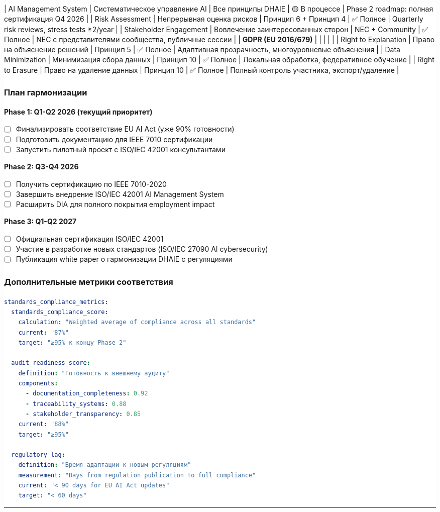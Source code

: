 | AI Management System | Систематическое управление AI | Все принципы DHAIE | 🟡 В процессе | Phase 2 roadmap: полная сертификация Q4 2026 |
| Risk Assessment | Непрерывная оценка рисков | Принцип 6 + Принцип 4 | ✅ Полное | Quarterly risk reviews, stress tests ≥2/year |
| Stakeholder Engagement | Вовлечение заинтересованных сторон | NEC + Community | ✅ Полное | NEC с представителями сообщества, публичные сессии |
| **GDPR (EU 2016/679)** | | | | |
| Right to Explanation | Право на объяснение решений | Принцип 5 | ✅ Полное | Адаптивная прозрачность, многоуровневые объяснения |
| Data Minimization | Минимизация сбора данных | Принцип 10 | ✅ Полное | Локальная обработка, федеративное обучение |
| Right to Erasure | Право на удаление данных | Принцип 10 | ✅ Полное | Полный контроль участника, экспорт/удаление |

### План гармонизации

**Phase 1: Q1-Q2 2026 (текущий приоритет)**
- [ ] Финализировать соответствие EU AI Act (уже 90% готовности)
- [ ] Подготовить документацию для IEEE 7010 сертификации
- [ ] Запустить пилотный проект с ISO/IEC 42001 консультантами

**Phase 2: Q3-Q4 2026**
- [ ] Получить сертификацию по IEEE 7010-2020
- [ ] Завершить внедрение ISO/IEC 42001 AI Management System
- [ ] Расширить DIA для полного покрытия employment impact

**Phase 3: Q1-Q2 2027**
- [ ] Официальная сертификация ISO/IEC 42001
- [ ] Участие в разработке новых стандартов (ISO/IEC 27090 AI cybersecurity)
- [ ] Публикация white paper о гармонизации DHAIE с регуляциями

### Дополнительные метрики соответствия

```yaml
standards_compliance_metrics:
  standards_compliance_score:
    calculation: "Weighted average of compliance across all standards"
    current: "87%"
    target: "≥95% к концу Phase 2"
  
  audit_readiness_score:
    definition: "Готовность к внешнему аудиту"
    components:
      - documentation_completeness: 0.92
      - traceability_systems: 0.88
      - stakeholder_transparency: 0.85
    current: "88%"
    target: "≥95%"
  
  regulatory_lag:
    definition: "Время адаптации к новым регуляциям"
    measurement: "Days from regulation publication to full compliance"
    current: "< 90 days for EU AI Act updates"
    target: "< 60 days"
```

---
